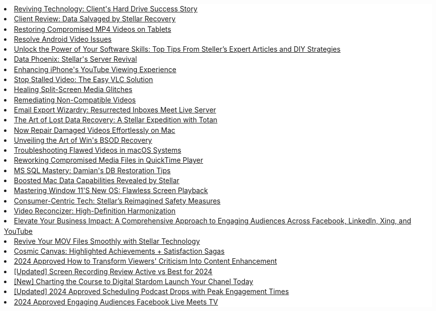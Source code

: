 <li><a href="https://data-wizards.techidaily.com/reviving-technology-clients-hard-drive-success-story/"><u>Reviving Technology: Client's Hard Drive Success Story</u></a></li>
<li><a href="https://data-wizards.techidaily.com/client-review-data-salvaged-by-stellar-recovery/"><u>Client Review: Data Salvaged by Stellar Recovery</u></a></li>
<li><a href="https://data-wizards.techidaily.com/restoring-compromised-mp4-videos-on-tablets/"><u>Restoring Compromised MP4 Videos on Tablets</u></a></li>
<li><a href="https://data-wizards.techidaily.com/resolve-android-video-issues/"><u>Resolve Android Video Issues</u></a></li>
<li><a href="https://data-wizards.techidaily.com/unlock-the-power-of-your-software-skills-top-tips-from-stellers-expert-articles-and-diy-strategies/"><u>Unlock the Power of Your Software Skills: Top Tips From Steller’s Expert Articles and DIY Strategies</u></a></li>
<li><a href="https://data-wizards.techidaily.com/data-phoenix-stellars-server-revival/"><u>Data Phoenix: Stellar's Server Revival</u></a></li>
<li><a href="https://data-wizards.techidaily.com/enhancing-iphones-youtube-viewing-experience/"><u>Enhancing iPhone's YouTube Viewing Experience</u></a></li>
<li><a href="https://data-wizards.techidaily.com/stop-stalled-video-the-easy-vlc-solution/"><u>Stop Stalled Video: The Easy VLC Solution</u></a></li>
<li><a href="https://data-wizards.techidaily.com/healing-split-screen-media-glitches/"><u>Healing Split-Screen Media Glitches</u></a></li>
<li><a href="https://data-wizards.techidaily.com/remediating-non-compatible-videos/"><u>Remediating Non-Compatible Videos</u></a></li>
<li><a href="https://data-wizards.techidaily.com/email-export-wizardry-resurrected-inboxes-meet-live-server/"><u>Email Export Wizardry: Resurrected Inboxes Meet Live Server</u></a></li>
<li><a href="https://data-wizards.techidaily.com/the-art-of-lost-data-recovery-a-stellar-expedition-with-totan/"><u>The Art of Lost Data Recovery: A Stellar Expedition with Totan</u></a></li>
<li><a href="https://data-wizards.techidaily.com/now-repair-damaged-videos-effortlessly-on-mac/"><u>Now Repair Damaged Videos Effortlessly on Mac</u></a></li>
<li><a href="https://data-wizards.techidaily.com/unveiling-the-art-of-wins-bsod-recovery/"><u>Unveiling the Art of Win's BSOD Recovery</u></a></li>
<li><a href="https://data-wizards.techidaily.com/troubleshooting-flawed-videos-in-macos-systems/"><u>Troubleshooting Flawed Videos in macOS Systems</u></a></li>
<li><a href="https://data-wizards.techidaily.com/reworking-compromised-media-files-in-quicktime-player/"><u>Reworking Compromised Media Files in QuickTime Player</u></a></li>
<li><a href="https://data-wizards.techidaily.com/ms-sql-mastery-damians-db-restoration-tips/"><u>MS SQL Mastery: Damian's DB Restoration Tips</u></a></li>
<li><a href="https://data-wizards.techidaily.com/boosted-mac-data-capabilities-revealed-by-stellar/"><u>Boosted Mac Data Capabilities Revealed by Stellar</u></a></li>
<li><a href="https://data-wizards.techidaily.com/mastering-window-11s-new-os-flawless-screen-playback/"><u>Mastering Window 11'S New OS: Flawless Screen Playback</u></a></li>
<li><a href="https://data-wizards.techidaily.com/consumer-centric-tech-stellars-reimagined-safety-measures/"><u>Consumer-Centric Tech: Stellar’s Reimagined Safety Measures</u></a></li>
<li><a href="https://data-wizards.techidaily.com/video-reconcizer-high-definition-harmonization/"><u>Video Reconcizer: High-Definition Harmonization</u></a></li>
<li><a href="https://data-wizards.techidaily.com/elevate-your-business-impact-a-comprehensive-approach-to-engaging-audiences-across-facebook-linkedin-xing-and-youtube/"><u>Elevate Your Business Impact: A Comprehensive Approach to Engaging Audiences Across Facebook, LinkedIn, Xing, and YouTube</u></a></li>
<li><a href="https://data-wizards.techidaily.com/revive-your-mov-files-smoothly-with-stellar-technology/"><u>Revive Your MOV Files Smoothly with Stellar Technology</u></a></li>
<li><a href="https://data-wizards.techidaily.com/cosmic-canvas-highlighted-achievements-plus-satisfaction-sagas/"><u>Cosmic Canvas: Highlighted Achievements + Satisfaction Sagas</u></a></li>
<li><a href="https://some-techniques.techidaily.com/2024-approved-how-to-transform-viewers-criticism-into-content-enhancement/"><u>2024 Approved  How to Transform Viewers' Criticism Into Content Enhancement</u></a></li>
<li><a href="https://desktop-recording.techidaily.com/updated-screen-recording-review-active-vs-best-for-2024/"><u>[Updated] Screen Recording Review  Active vs Best for 2024</u></a></li>
<li><a href="https://youtube-clips.techidaily.com/new-charting-the-course-to-digital-stardom-launch-your-chanel-today/"><u>[New] Charting the Course to Digital Stardom  Launch Your Chanel Today</u></a></li>
<li><a href="https://fox-links.techidaily.com/updated-2024-approved-scheduling-podcast-drops-with-peak-engagement-times/"><u>[Updated] 2024 Approved  Scheduling Podcast Drops with Peak Engagement Times</u></a></li>
<li><a href="https://facebook-videos.techidaily.com/2024-approved-engaging-audiences-facebook-live-meets-tv/"><u>2024 Approved  Engaging Audiences  Facebook Live Meets TV</u></a></li>